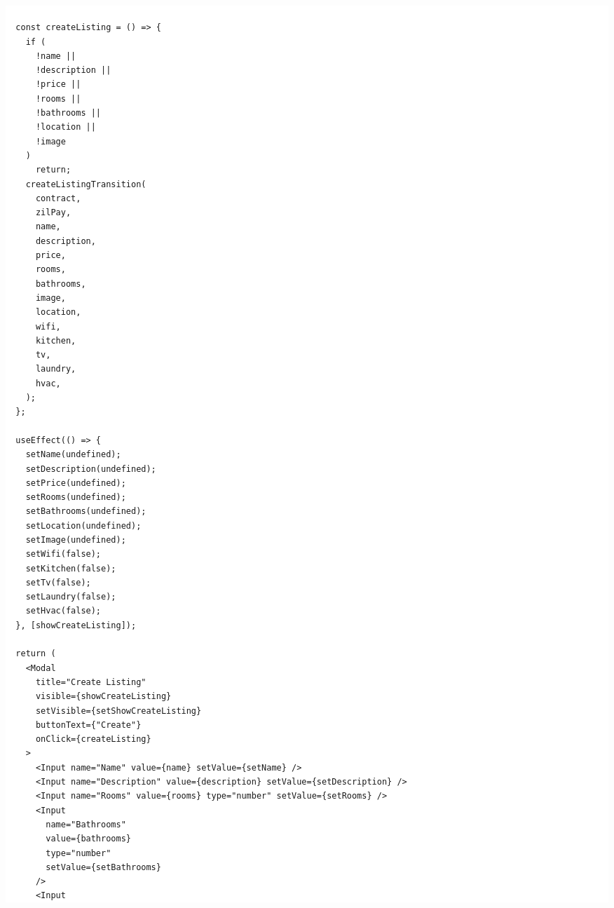```tsx

  const createListing = () => {
    if (
      !name ||
      !description ||
      !price ||
      !rooms ||
      !bathrooms ||
      !location ||
      !image
    )
      return;
    createListingTransition(
      contract,
      zilPay,
      name,
      description,
      price,
      rooms,
      bathrooms,
      image,
      location,
      wifi,
      kitchen,
      tv,
      laundry,
      hvac,
    );
  };

  useEffect(() => {
    setName(undefined);
    setDescription(undefined);
    setPrice(undefined);
    setRooms(undefined);
    setBathrooms(undefined);
    setLocation(undefined);
    setImage(undefined);
    setWifi(false);
    setKitchen(false);
    setTv(false);
    setLaundry(false);
    setHvac(false);
  }, [showCreateListing]);

  return (
    <Modal
      title="Create Listing"
      visible={showCreateListing}
      setVisible={setShowCreateListing}
      buttonText={"Create"}
      onClick={createListing}
    >
      <Input name="Name" value={name} setValue={setName} />
      <Input name="Description" value={description} setValue={setDescription} />
      <Input name="Rooms" value={rooms} type="number" setValue={setRooms} />
      <Input
        name="Bathrooms"
        value={bathrooms}
        type="number"
        setValue={setBathrooms}
      />
      <Input
```